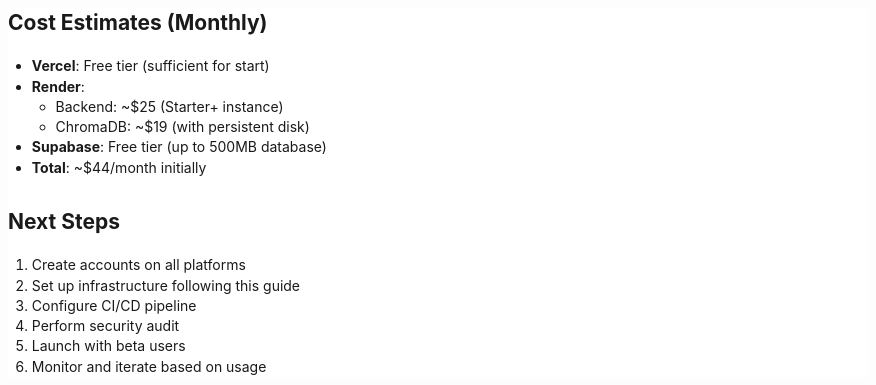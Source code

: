 ## Cost Estimates (Monthly)
- **Vercel**: Free tier (sufficient for start)
- **Render**: 
  - Backend: ~$25 (Starter+ instance)
  - ChromaDB: ~$19 (with persistent disk)
- **Supabase**: Free tier (up to 500MB database)
- **Total**: ~$44/month initially

## Next Steps
1. Create accounts on all platforms
2. Set up infrastructure following this guide
3. Configure CI/CD pipeline
4. Perform security audit
5. Launch with beta users
6. Monitor and iterate based on usage 